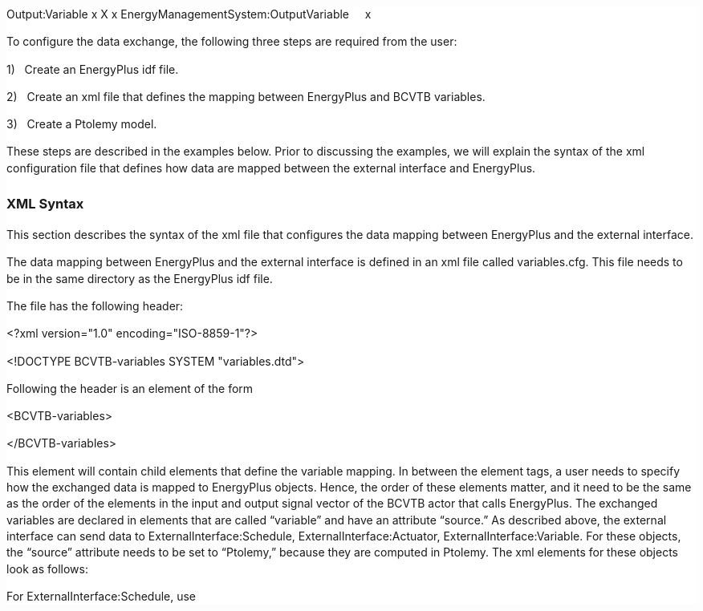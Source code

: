 <tr>
<td>Output:Variable</td>
<td>x</td>
<td>X</td>
<td>x</td>
</tr>
<tr>
<td>EnergyManagementSystem:OutputVariable</td>
<td> </td>
<td> </td>
<td>x</td>
</tr>
</table>

To configure the data exchange, the following three steps are required from the user:

1)   Create an EnergyPlus idf file.

2)   Create an xml file that defines the mapping between EnergyPlus and BCVTB variables.

3)   Create a Ptolemy model.

These steps are described in the examples below. Prior to discussing the examples, we will explain the syntax of the xml configuration file that defines how data are mapped between the external interface and EnergyPlus.

### XML Syntax

This section describes the syntax of the xml file that configures the data mapping between EnergyPlus and the external interface.

The data mapping between EnergyPlus and the external interface is defined in an xml file called variables.cfg. This file needs to be in the same directory as the EnergyPlus idf file.

The file has the following header:

&lt;?xml version="1.0" encoding="ISO-8859-1"?&gt;

&lt;!DOCTYPE BCVTB-variables SYSTEM "variables.dtd"&gt;

Following the header is an element of the form

&lt;BCVTB-variables&gt;



&lt;/BCVTB-variables&gt;

This element will contain child elements that define the variable mapping. In between the element tags, a user needs to specify how the exchanged data is mapped to EnergyPlus objects. Hence, the order of these elements matter, and it need to be the same as the order of the elements in the input and output signal vector of the BCVTB actor that calls EnergyPlus. The exchanged variables are declared in elements that are called “variable” and have an attribute “source.” As described above, the external interface can send data to ExternalInterface:Schedule, ExternalInterface:Actuator, ExternalInterface:Variable. For these objects, the “source” attribute needs to be set to “Ptolemy,” because they are computed in Ptolemy. The xml elements for these objects look as follows:

For ExternalInterface:Schedule, use
